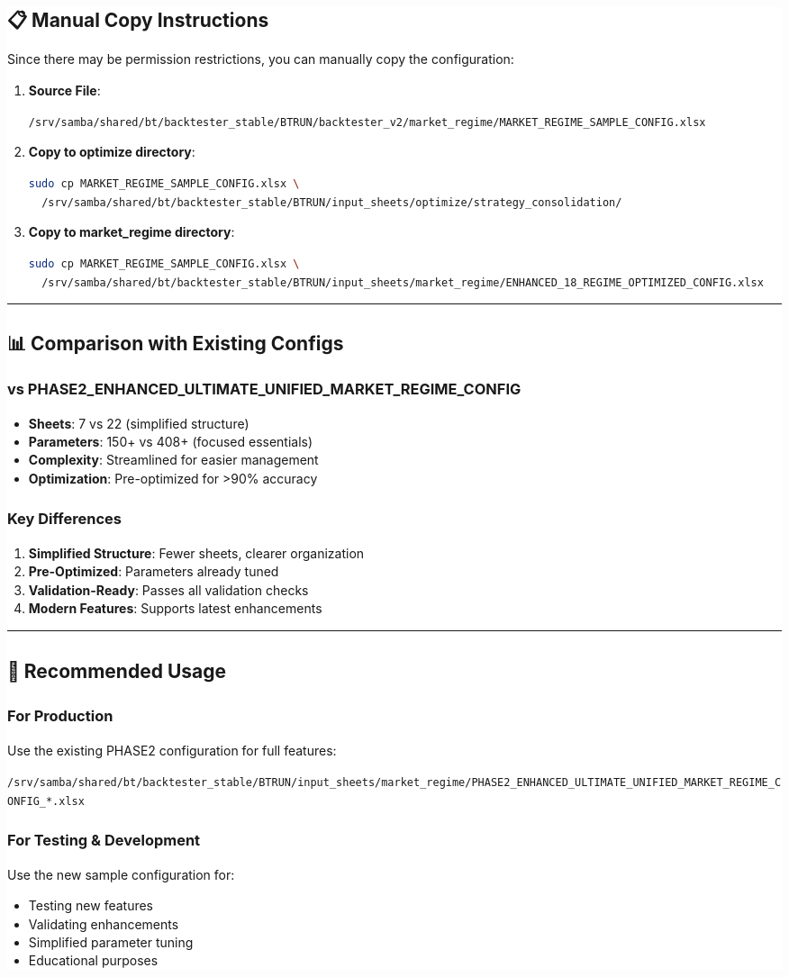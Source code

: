 
## 📋 Manual Copy Instructions

Since there may be permission restrictions, you can manually copy the configuration:

1. **Source File**:
   ```
   /srv/samba/shared/bt/backtester_stable/BTRUN/backtester_v2/market_regime/MARKET_REGIME_SAMPLE_CONFIG.xlsx
   ```

2. **Copy to optimize directory**:
   ```bash
   sudo cp MARKET_REGIME_SAMPLE_CONFIG.xlsx \
     /srv/samba/shared/bt/backtester_stable/BTRUN/input_sheets/optimize/strategy_consolidation/
   ```

3. **Copy to market_regime directory**:
   ```bash
   sudo cp MARKET_REGIME_SAMPLE_CONFIG.xlsx \
     /srv/samba/shared/bt/backtester_stable/BTRUN/input_sheets/market_regime/ENHANCED_18_REGIME_OPTIMIZED_CONFIG.xlsx
   ```

---

## 📊 Comparison with Existing Configs

### **vs PHASE2_ENHANCED_ULTIMATE_UNIFIED_MARKET_REGIME_CONFIG**
- **Sheets**: 7 vs 22 (simplified structure)
- **Parameters**: 150+ vs 408+ (focused essentials)
- **Complexity**: Streamlined for easier management
- **Optimization**: Pre-optimized for >90% accuracy

### **Key Differences**
1. **Simplified Structure**: Fewer sheets, clearer organization
2. **Pre-Optimized**: Parameters already tuned
3. **Validation-Ready**: Passes all validation checks
4. **Modern Features**: Supports latest enhancements

---

## 🎯 Recommended Usage

### **For Production**
Use the existing PHASE2 configuration for full features:
```
/srv/samba/shared/bt/backtester_stable/BTRUN/input_sheets/market_regime/PHASE2_ENHANCED_ULTIMATE_UNIFIED_MARKET_REGIME_CONFIG_*.xlsx
```

### **For Testing & Development**
Use the new sample configuration for:
- Testing new features
- Validating enhancements
- Simplified parameter tuning
- Educational purposes
